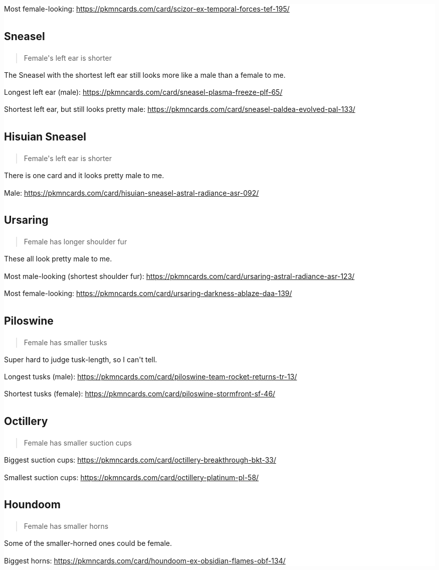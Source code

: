 Most female-looking: https://pkmncards.com/card/scizor-ex-temporal-forces-tef-195/

## Sneasel

> Female's left ear is shorter

The Sneasel with the shortest left ear still looks more like a male than a female to me.

Longest left ear (male): https://pkmncards.com/card/sneasel-plasma-freeze-plf-65/

Shortest left ear, but still looks pretty male: https://pkmncards.com/card/sneasel-paldea-evolved-pal-133/

## Hisuian Sneasel

> Female's left ear is shorter

There is one card and it looks pretty male to me.

Male: https://pkmncards.com/card/hisuian-sneasel-astral-radiance-asr-092/

## Ursaring

> Female has longer shoulder fur

These all look pretty male to me.

Most male-looking (shortest shoulder fur): https://pkmncards.com/card/ursaring-astral-radiance-asr-123/

Most female-looking: https://pkmncards.com/card/ursaring-darkness-ablaze-daa-139/

## Piloswine

> Female has smaller tusks

Super hard to judge tusk-length, so I can't tell.

Longest tusks (male): https://pkmncards.com/card/piloswine-team-rocket-returns-tr-13/

Shortest tusks (female): https://pkmncards.com/card/piloswine-stormfront-sf-46/

## Octillery

> Female has smaller suction cups

Biggest suction cups: https://pkmncards.com/card/octillery-breakthrough-bkt-33/

Smallest suction cups: https://pkmncards.com/card/octillery-platinum-pl-58/

## Houndoom

> Female has smaller horns

Some of the smaller-horned ones could be female.

Biggest horns: https://pkmncards.com/card/houndoom-ex-obsidian-flames-obf-134/
